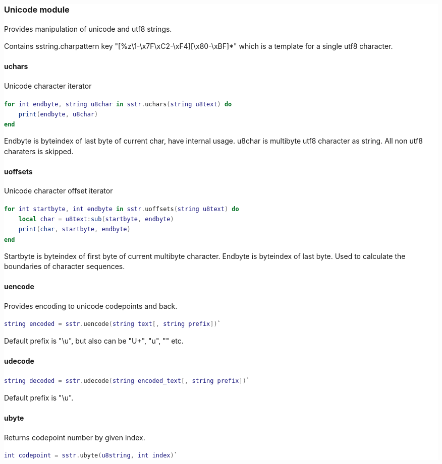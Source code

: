 
### Unicode module
Provides manipulation of unicode and utf8 strings.

Contains sstring.charpattern key "[%z\1-\x7F\xC2-\xF4][\x80-\xBF]*" which is a template for a single utf8 character.


#### uchars
Unicode character iterator
```lua
for int endbyte, string u8char in sstr.uchars(string u8text) do
	print(endbyte, u8char)
end
```

Endbyte is byteindex of last byte of current char, have internal usage.
u8char is multibyte utf8 character as string.
All non utf8 charaters is skipped.


#### uoffsets
Unicode character offset iterator
```lua
for int startbyte, int endbyte in sstr.uoffsets(string u8text) do
	local char = u8text:sub(startbyte, endbyte)
	print(char, startbyte, endbyte)
end
```

Startbyte is byteindex of first byte of current multibyte character.
Endbyte is byteindex of last byte.
Used to calculate the boundaries of character sequences.


#### uencode
Provides encoding to unicode codepoints and back.

```lua
string encoded = sstr.uencode(string text[, string prefix])`
```
Default prefix is "\u", but also can be "U+", "u", "\" etc.

#### udecode
```lua
string decoded = sstr.udecode(string encoded_text[, string prefix])`
```

Default prefix is "\u".


#### ubyte
Returns codepoint number by given index.

```lua
int codepoint = sstr.ubyte(u8string, int index)`
```

